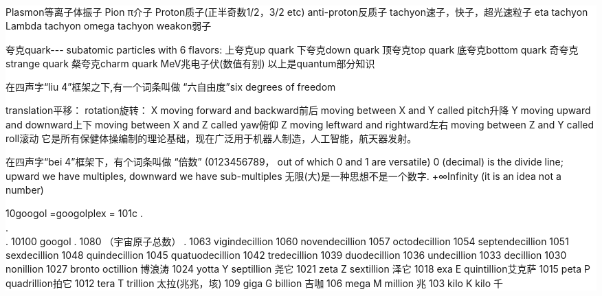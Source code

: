 Plasmon等离子体振子
  Pion π介子
  Proton质子(正半奇数1/2，3/2 etc)
    anti-proton反质子
  tachyon速子，快子，超光速粒子
    eta tachyon
    Lambda tachyon
    omega tachyon
  weakon弱子

夸克quark--- subatomic particles with 6 flavors:
上夸克up quark
下夸克down quark
顶夸克top quark
底夸克bottom quark
奇夸克strange quark
粲夸克charm quark
MeV兆电子伏(数值有别)
以上是quantum部分知识


在四声字“liu 4”框架之下,有一个词条叫做 
“六自由度”six degrees of freedom

translation平移：                 rotation旋转：
X moving forward and backward前后  moving between X and Y called pitch升降
Y moving upward and downward上下  moving between X and Z called yaw俯仰
Z moving leftward and rightward左右  moving between Z and Y called roll滚动
它是所有保健体操编制的理论基础，现在广泛用于机器人制造，人工智能，航天器发射。

在四声字“bei 4”框架下，有个词条叫做 “倍数” 
 (0123456789， out of which 0 and 1 are versatile)
  0 (decimal) is the divide line; upward we have multiples,
                  downward we have sub-multiples
无限(大)是一种思想不是一个数字.
+∞Infinity (it is an idea not a number)

10googol             =googolplex = 101c
.   
.    
.
10100                 googol
.
1080   （宇宙原子总数） 
.
1063                  vigindecillion
1060                  novendecillion
1057                  octodecillion
1054                   septendecillion
1051                   sexdecillion
1048             quindecillion
1045                    quatuodecillion
1042                    tredecillion
1039                    duodecillion
1036             undecillion
1033                    decillion
1030                     nonillion
1027    bronto         octillion  博浪涛
1024    yotta   Y   septillion  尧它
1021    zeta    Z   sextillion  泽它
1018   exa    E   quintillion艾克萨
1015    peta     P   quadrillion拍它
1012    tera    T   trillion    太拉(兆兆，垓)
109   giga    G   billion    吉咖
106     mega   M  million    兆
103   kilo     K   kilo      千